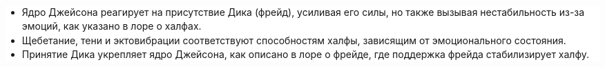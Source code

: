 - Ядро Джейсона реагирует на присутствие Дика (фрейд), усиливая его силы, но также вызывая нестабильность из-за эмоций, как указано в лоре о халфах.
- Щебетание, тени и эктовибрации соответствуют способностям халфы, зависящим от эмоционального состояния.
- Принятие Дика укрепляет ядро Джейсона, как описано в лоре о фрейде, где поддержка фрейда стабилизирует халфу.


